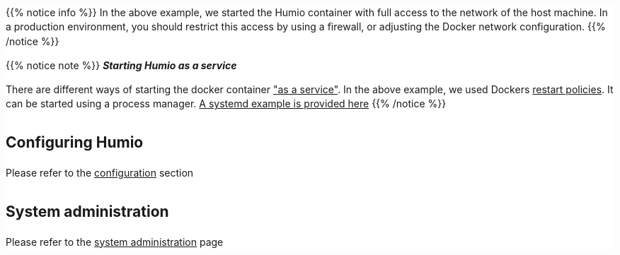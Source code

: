 {{% notice info %}}
In the above example, we started the Humio container with full access to the network of the host machine. In a production environment, you should restrict this access by using a firewall, or adjusting the Docker network configuration.
{{% /notice %}}

{{% notice note %}}
***Starting Humio as a service***

There are different ways of starting the docker container ["as a service"](https://docs.docker.com/engine/admin/host_integration/).
In the above example, we used Dockers [restart policies](https://docs.docker.com/engine/reference/run/#restart-policies-restart). It can be started using a process manager. [A systemd example is provided here](/operation/installation/#systemd-service-example)
{{% /notice %}}


## Configuring Humio
Please refer to the [configuration](/operation/installation/configuration/) section

## System administration
Please refer to the [system administration](/operation/installation/system_administration/) page
